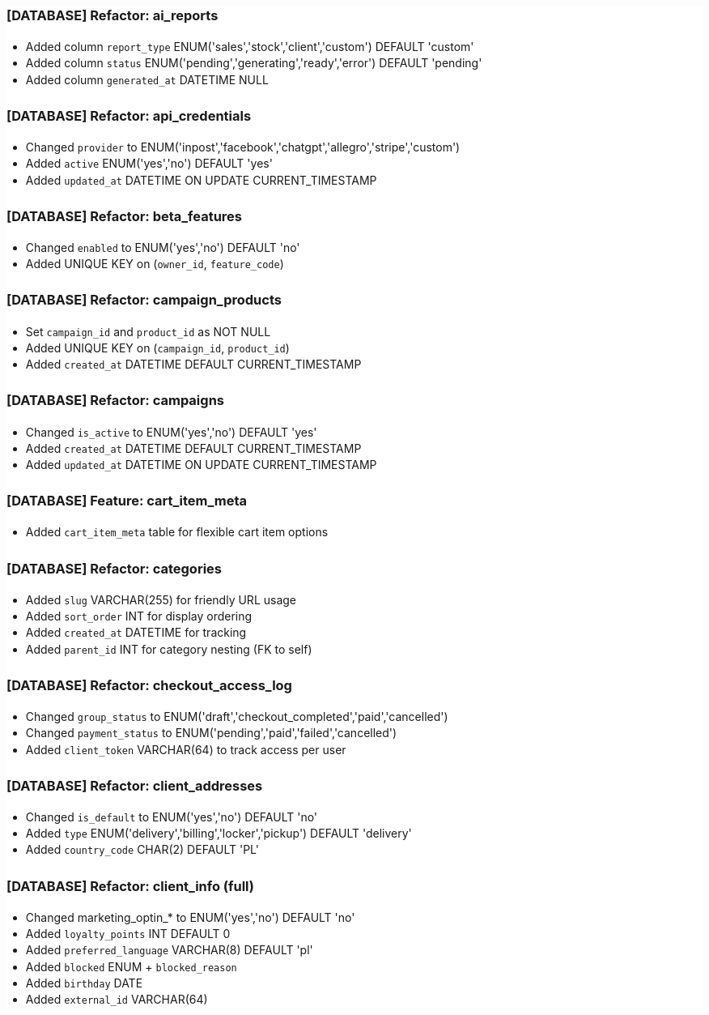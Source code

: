 ### [DATABASE] Refactor: ai_reports

- Added column `report_type` ENUM('sales','stock','client','custom') DEFAULT 'custom'
- Added column `status` ENUM('pending','generating','ready','error') DEFAULT 'pending'
- Added column `generated_at` DATETIME NULL
### [DATABASE] Refactor: api_credentials

- Changed `provider` to ENUM('inpost','facebook','chatgpt','allegro','stripe','custom')
- Added `active` ENUM('yes','no') DEFAULT 'yes'
- Added `updated_at` DATETIME ON UPDATE CURRENT_TIMESTAMP
### [DATABASE] Refactor: beta_features

- Changed `enabled` to ENUM('yes','no') DEFAULT 'no'
- Added UNIQUE KEY on (`owner_id`, `feature_code`)

### [DATABASE] Refactor: campaign_products

- Set `campaign_id` and `product_id` as NOT NULL
- Added UNIQUE KEY on (`campaign_id`, `product_id`)
- Added `created_at` DATETIME DEFAULT CURRENT_TIMESTAMP
### [DATABASE] Refactor: campaigns

- Changed `is_active` to ENUM('yes','no') DEFAULT 'yes'
- Added `created_at` DATETIME DEFAULT CURRENT_TIMESTAMP
- Added `updated_at` DATETIME ON UPDATE CURRENT_TIMESTAMP
### [DATABASE] Feature: cart_item_meta

- Added `cart_item_meta` table for flexible cart item options
### [DATABASE] Refactor: categories

- Added `slug` VARCHAR(255) for friendly URL usage
- Added `sort_order` INT for display ordering
- Added `created_at` DATETIME for tracking
- Added `parent_id` INT for category nesting (FK to self)
### [DATABASE] Refactor: checkout_access_log

- Changed `group_status` to ENUM('draft','checkout_completed','paid','cancelled')
- Changed `payment_status` to ENUM('pending','paid','failed','cancelled')
- Added `client_token` VARCHAR(64) to track access per user

### [DATABASE] Refactor: client_addresses

- Changed `is_default` to ENUM('yes','no') DEFAULT 'no'
- Added `type` ENUM('delivery','billing','locker','pickup') DEFAULT 'delivery'
- Added `country_code` CHAR(2) DEFAULT 'PL'
### [DATABASE] Refactor: client_info (full)

- Changed marketing_optin_* to ENUM('yes','no') DEFAULT 'no'
- Added `loyalty_points` INT DEFAULT 0
- Added `preferred_language` VARCHAR(8) DEFAULT 'pl'
- Added `blocked` ENUM + `blocked_reason`
- Added `birthday` DATE
- Added `external_id` VARCHAR(64)
